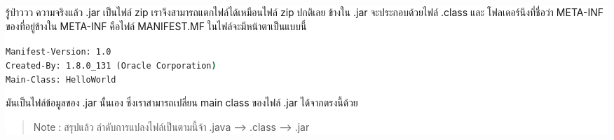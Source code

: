 รู้ป่าววว ความจริงแล้ว .jar เป็นไฟล์ zip เราจึงสามารถแตกไฟล์ได้เหมือนไฟล์ zip ปกติเลย  ข้างใน .jar จะประกอบด้วยไฟล์ .class และ โฟลเดอร์นึงที่ชื่อว่า META-INF
ของที่อยู่ข้างใน META-INF คือไฟล์ MANIFEST.MF ในไฟล์จะมีหน้าตาเป็นแบบนี้
```cmd
Manifest-Version: 1.0
Created-By: 1.8.0_131 (Oracle Corporation)
Main-Class: HelloWorld
```
มันเป็นไฟล์ข้อมูลของ .jar นั้นเอง ซึ่งเราสามารถเปลี่ยน main class ของไฟล์ .jar ได้จากตรงนี้ด้วย

>Note : สรุปแล้ว ลำดับการแปลงไฟล์เป็นตามนี้จ้า  .java --> .class --> .jar
